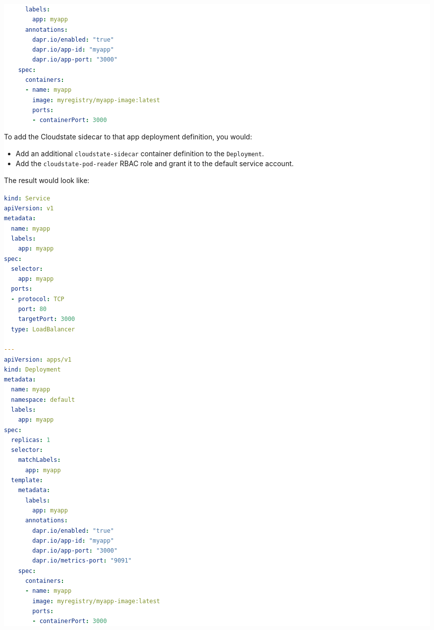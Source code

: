 ```yaml
      labels:
        app: myapp
      annotations:
        dapr.io/enabled: "true"
        dapr.io/app-id: "myapp"
        dapr.io/app-port: "3000"
    spec:
      containers:
      - name: myapp
        image: myregistry/myapp-image:latest
        ports:
        - containerPort: 3000
```

To add the Cloudstate sidecar to that app deployment definition, you would:

- Add an additional `cloudstate-sidecar` container definition to the `Deployment`.
- Add the `cloudstate-pod-reader` RBAC role and grant it to the default service account.

The result would look like:

```yaml
kind: Service
apiVersion: v1
metadata:
  name: myapp
  labels:
    app: myapp
spec:
  selector:
    app: myapp
  ports:
  - protocol: TCP
    port: 80
    targetPort: 3000
  type: LoadBalancer

---
apiVersion: apps/v1
kind: Deployment
metadata:
  name: myapp
  namespace: default
  labels:
    app: myapp
spec:
  replicas: 1
  selector:
    matchLabels:
      app: myapp
  template:
    metadata:
      labels:
        app: myapp
      annotations:
        dapr.io/enabled: "true"
        dapr.io/app-id: "myapp"
        dapr.io/app-port: "3000"
        dapr.io/metrics-port: "9091"
    spec:
      containers:
      - name: myapp
        image: myregistry/myapp-image:latest
        ports:
        - containerPort: 3000
```